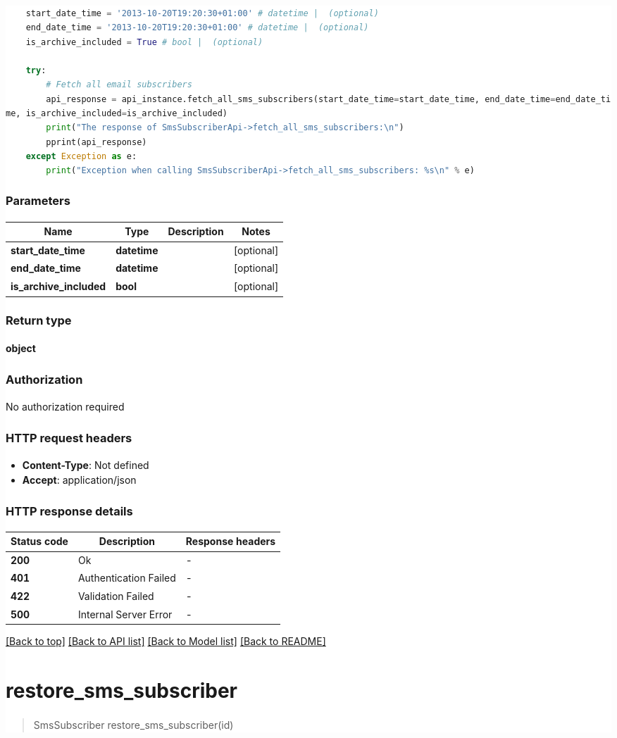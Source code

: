```python
    start_date_time = '2013-10-20T19:20:30+01:00' # datetime |  (optional)
    end_date_time = '2013-10-20T19:20:30+01:00' # datetime |  (optional)
    is_archive_included = True # bool |  (optional)

    try:
        # Fetch all email subscribers
        api_response = api_instance.fetch_all_sms_subscribers(start_date_time=start_date_time, end_date_time=end_date_time, is_archive_included=is_archive_included)
        print("The response of SmsSubscriberApi->fetch_all_sms_subscribers:\n")
        pprint(api_response)
    except Exception as e:
        print("Exception when calling SmsSubscriberApi->fetch_all_sms_subscribers: %s\n" % e)
```



### Parameters


Name | Type | Description  | Notes
------------- | ------------- | ------------- | -------------
 **start_date_time** | **datetime**|  | [optional] 
 **end_date_time** | **datetime**|  | [optional] 
 **is_archive_included** | **bool**|  | [optional] 

### Return type

**object**

### Authorization

No authorization required

### HTTP request headers

 - **Content-Type**: Not defined
 - **Accept**: application/json

### HTTP response details

| Status code | Description | Response headers |
|-------------|-------------|------------------|
**200** | Ok |  -  |
**401** | Authentication Failed |  -  |
**422** | Validation Failed |  -  |
**500** | Internal Server Error |  -  |

[[Back to top]](#) [[Back to API list]](../README.md#documentation-for-api-endpoints) [[Back to Model list]](../README.md#documentation-for-models) [[Back to README]](../README.md)

# **restore_sms_subscriber**
> SmsSubscriber restore_sms_subscriber(id)

